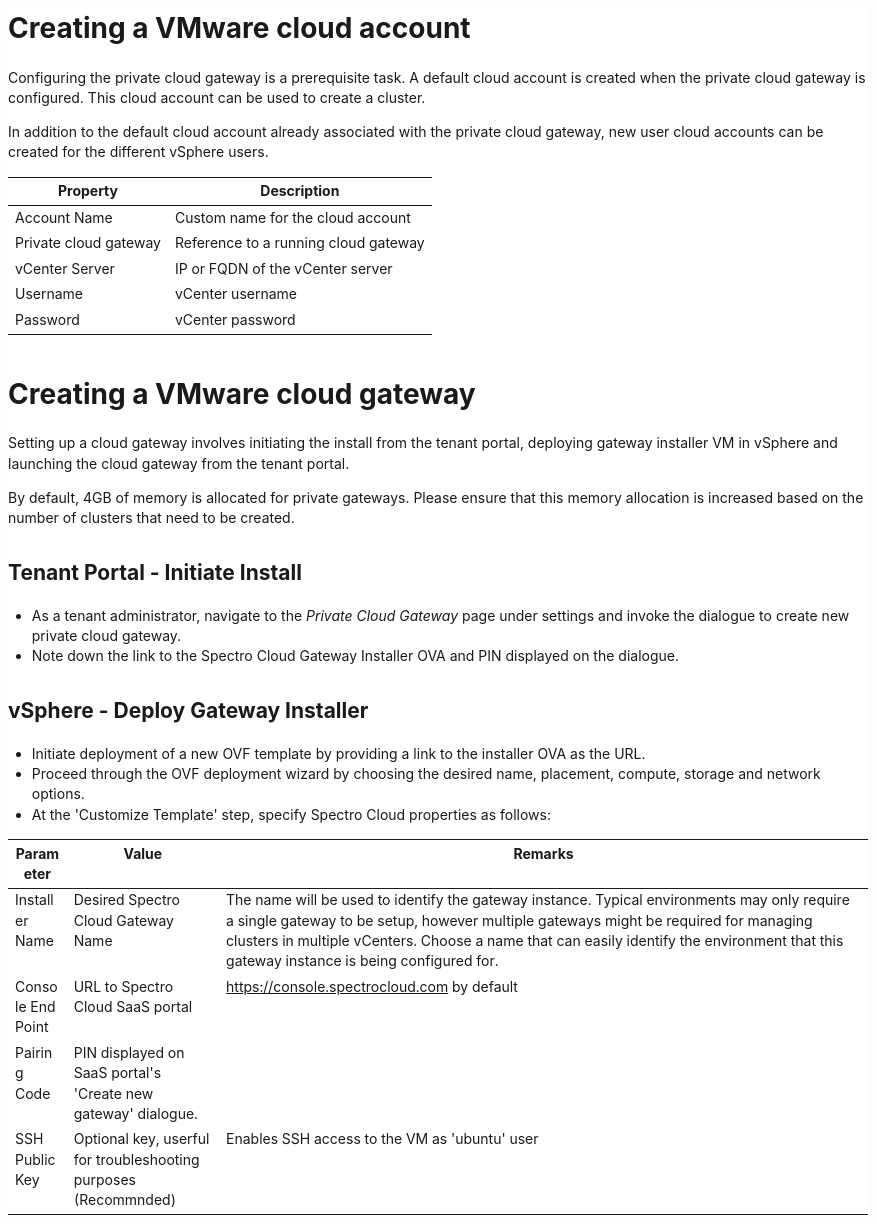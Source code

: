 # Creating a VMware cloud account

<WarningBox>
Configuring the private cloud gateway is a prerequisite task. A default cloud account is created when the private cloud gateway is configured. This cloud account can be used to create a cluster.
</WarningBox>

In addition to the default cloud account already associated with the private cloud gateway, new user cloud accounts can be created for the different vSphere users.

| Property | Description |
|---|---|
|Account Name | Custom name for the cloud account |
| Private cloud gateway | Reference to a running cloud gateway|
| vCenter Server | IP or FQDN of the vCenter server|
| Username | vCenter username|
| Password | vCenter password|

# Creating a VMware cloud gateway

Setting up a cloud gateway involves initiating the install from the tenant portal, deploying gateway installer VM in vSphere and launching the cloud gateway from the tenant portal.

By default, 4GB of memory is allocated for private gateways. Please ensure that this memory allocation is increased based on the number of clusters that need to be created.

## Tenant Portal - Initiate Install

* As a tenant administrator, navigate to the *Private Cloud Gateway* page under settings and invoke the dialogue to create new private cloud gateway.
* Note down the link to the Spectro Cloud Gateway Installer OVA and PIN displayed on the dialogue.

## vSphere - Deploy Gateway Installer

* Initiate deployment of a new OVF template by providing a link to the installer OVA as the URL.
* Proceed through the OVF deployment wizard by choosing the desired name, placement, compute, storage and network options.
* At the 'Customize Template' step, specify Spectro Cloud properties as follows:

| Parameter | Value | Remarks |
|---|---|---|
|Installer Name | Desired Spectro Cloud Gateway Name | The name will be used to identify the gateway instance. Typical environments may only require a single gateway to be setup, however multiple gateways might be required for managing clusters in multiple vCenters. Choose a name that can easily identify the environment that this gateway instance is being configured for.|
| Console End Point | URL to Spectro Cloud SaaS portal | https://console.spectrocloud.com by default |
|Pairing Code | PIN displayed on SaaS portal's 'Create new gateway' dialogue. | |
| SSH Public Key | Optional key, userful for troubleshooting purposes (Recommnded) | Enables SSH access to the VM as 'ubuntu' user |
